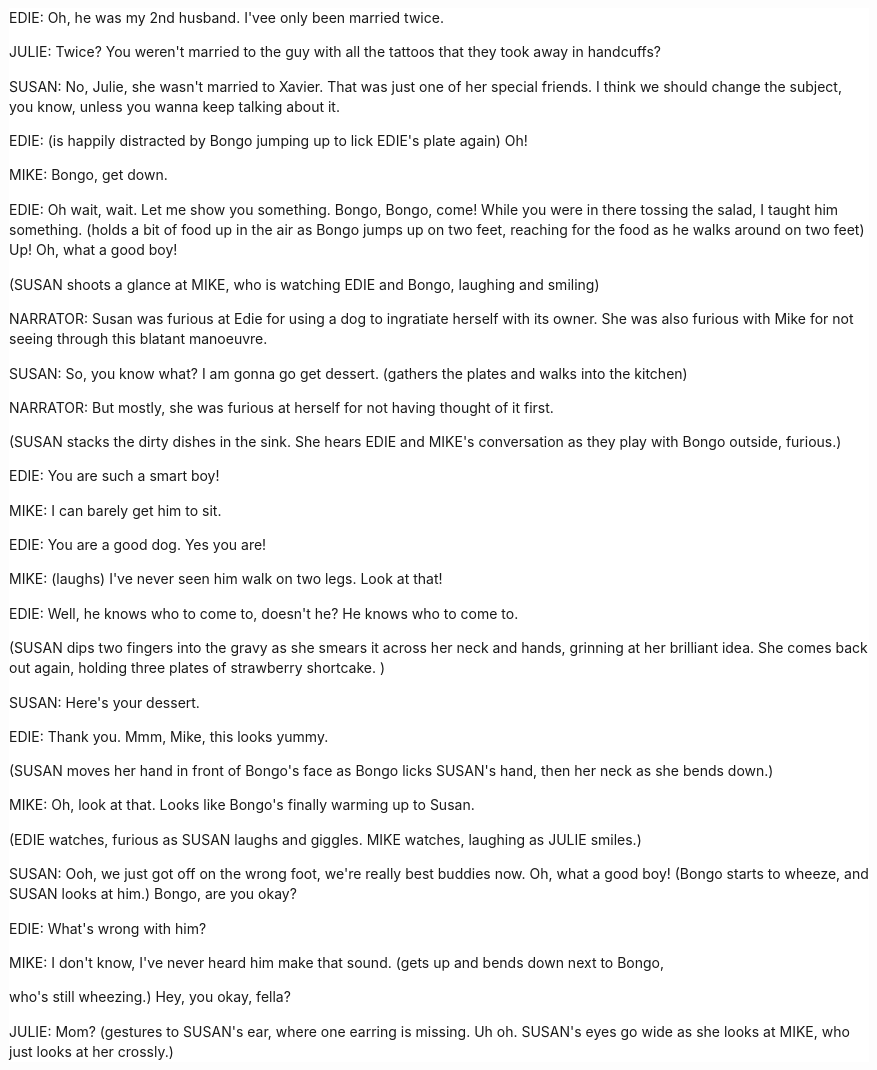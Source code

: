 EDIE: Oh, he was my 2nd husband. I'vee only been married twice. 

JULIE: Twice? You weren't married to the guy with all the tattoos that they took away in handcuffs? 

SUSAN: No, Julie, she wasn't married to Xavier. That was just one of her special friends. I think we should change the subject, you know, unless you wanna keep talking about it. 

EDIE: (is happily distracted by Bongo jumping up to lick EDIE's plate again) Oh! 

MIKE: Bongo, get down. 

EDIE: Oh wait, wait. Let me show you something. Bongo, Bongo, come! While you were in there tossing the salad, I taught him something. (holds a bit of food up in the air as Bongo jumps up on two feet, reaching for the food as he walks around on two feet) Up! Oh, what a good boy! 

(SUSAN shoots a glance at MIKE, who is watching EDIE and Bongo, laughing and smiling) 



NARRATOR: Susan was furious at Edie for using a dog to ingratiate herself with its owner. She was also furious with Mike for not seeing through this blatant manoeuvre. 

SUSAN: So, you know what? I am gonna go get dessert. (gathers the plates and walks into the kitchen) 

NARRATOR: But mostly, she was furious at herself for not having thought of it first. 

(SUSAN stacks the dirty dishes in the sink. She hears EDIE and MIKE's conversation as they play with Bongo outside, furious.) 

EDIE: You are such a smart boy! 

MIKE: I can barely get him to sit. 

EDIE: You are a good dog. Yes you are! 

MIKE: (laughs) I've never seen him walk on two legs. Look at that! 

EDIE: Well, he knows who to come to, doesn't he? He knows who to come to. 

(SUSAN dips two fingers into the gravy as she smears it across her neck and hands, grinning at her brilliant idea. She comes back out again, holding three plates of strawberry shortcake. ) 

SUSAN: Here's your dessert. 

EDIE: Thank you. Mmm, Mike, this looks yummy. 

(SUSAN moves her hand in front of Bongo's face as Bongo licks SUSAN's hand, then her neck as she bends down.) 

MIKE: Oh, look at that. Looks like Bongo's finally warming up to Susan. 

(EDIE watches, furious as SUSAN laughs and giggles. MIKE watches, laughing as JULIE smiles.) 

SUSAN: Ooh, we just got off on the wrong foot, we're really best buddies now. Oh, what a good boy! (Bongo starts to wheeze, and SUSAN looks at him.) Bongo, are you okay? 

EDIE: What's wrong with him? 

MIKE: I don't know, I've never heard him make that sound. (gets up and bends down next to Bongo, 

who's still wheezing.) Hey, you okay, fella? 

JULIE: Mom? (gestures to SUSAN's ear, where one earring is missing. Uh oh. SUSAN's eyes go wide as she looks at MIKE, who just looks at her crossly.) 
